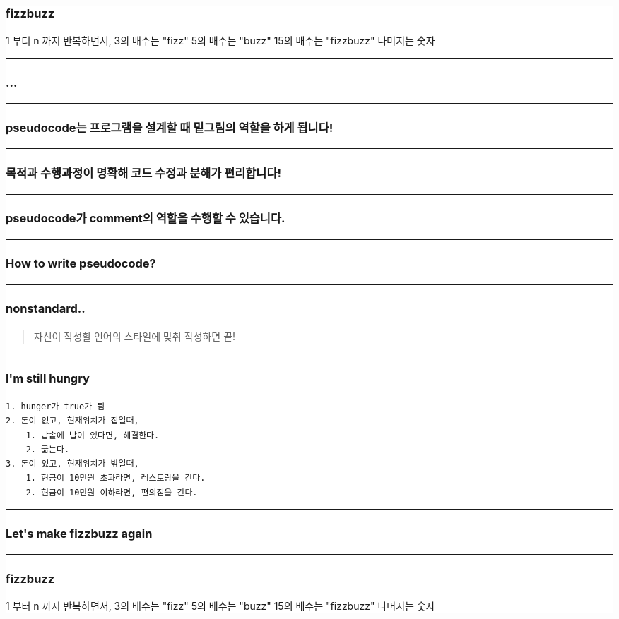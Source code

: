 ### fizzbuzz
1 부터 n 까지 반복하면서,
3의 배수는 "fizz"
5의 배수는 "buzz"
15의 배수는 "fizzbuzz"
나머지는 숫자

---
### ...

---
### pseudocode는 프로그램을 설계할 때 밑그림의 역할을 하게 됩니다!

---
### 목적과 수행과정이 명확해 코드 수정과 분해가 편리합니다!

---
### pseudocode가 comment의 역할을 수행할 수 있습니다.

---
### How to write pseudocode?

---
### nonstandard..

> 자신이 작성할 언어의 스타일에 맞춰 작성하면 끝!

---
### I'm still hungry
```
1. hunger가 true가 됨
2. 돈이 없고, 현재위치가 집일때,
	1. 밥솥에 밥이 있다면, 해결한다.
	2. 굶는다.
3. 돈이 있고, 현재위치가 밖일때,
	1. 현금이 10만원 초과라면, 레스토랑을 간다.
	2. 현금이 10만원 이하라면, 편의점을 간다.
```

---
### Let's make fizzbuzz again

---
### fizzbuzz
1 부터 n 까지 반복하면서,
3의 배수는 "fizz"
5의 배수는 "buzz"
15의 배수는 "fizzbuzz"
나머지는 숫자
